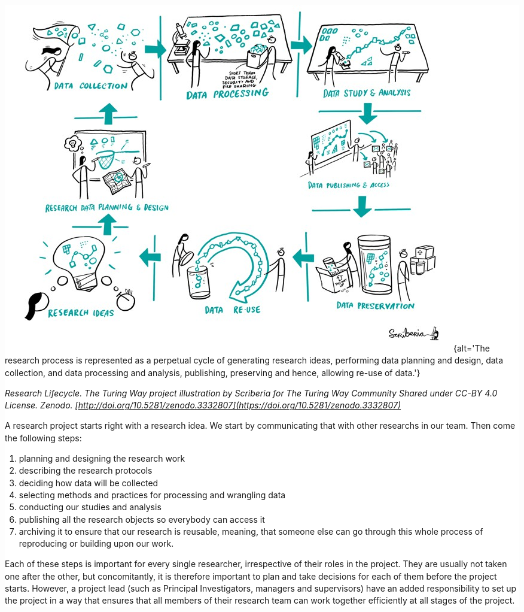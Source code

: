 ![](fig/research-cycle.jpg){alt='The research process is represented as a perpetual cycle of generating research ideas, performing data planning and design, data collection, and data processing and analysis, publishing, preserving and hence, allowing re-use of data.'}

*Research Lifecycle. The Turing Way project illustration by Scriberia for The Turing Way Community Shared under CC-BY 4.0 License. Zenodo. [http://doi.org/10.5281/zenodo.3332807](https://doi.org/10.5281/zenodo.3332807)*

A research project starts right with a research idea.
We start by communicating that with other researchs in our team.
Then come the following steps:

1. planning and designing the research work
2. describing the research protocols
3. deciding how data will be collected
4. selecting methods and practices for processing and wrangling data
5. conducting our studies and analysis
6. publishing all the research objects so everybody can access it
7. archiving it to ensure that our research is reusable, meaning, that someone else can go through this whole process of reproducing or building upon our work.

Each of these steps is important for every single researcher, irrespective of their roles in the project.
They are usually not taken one after the other, but concomitantly, it is therefore important to plan and take decisions for each of them before the project starts.
However, a project lead (such as Principal Investigators, managers and supervisors) have an added responsibility to set up the project in a way that ensures that all members of their research team can work together efficiently at all stages of the project.
